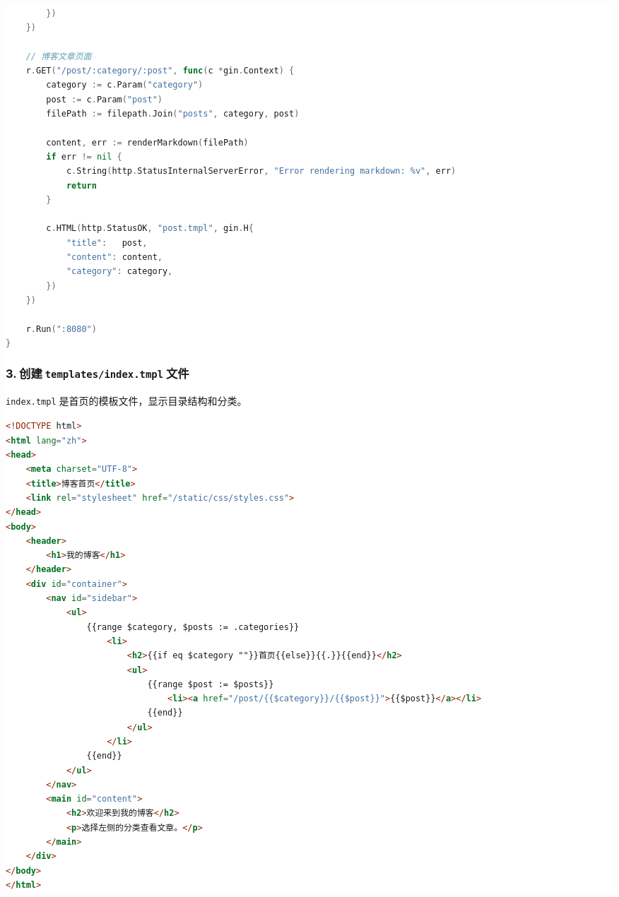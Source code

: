 ```go
        })
    })

    // 博客文章页面
    r.GET("/post/:category/:post", func(c *gin.Context) {
        category := c.Param("category")
        post := c.Param("post")
        filePath := filepath.Join("posts", category, post)

        content, err := renderMarkdown(filePath)
        if err != nil {
            c.String(http.StatusInternalServerError, "Error rendering markdown: %v", err)
            return
        }

        c.HTML(http.StatusOK, "post.tmpl", gin.H{
            "title":   post,
            "content": content,
            "category": category,
        })
    })

    r.Run(":8080")
}
```

### 3. 创建 `templates/index.tmpl` 文件

`index.tmpl` 是首页的模板文件，显示目录结构和分类。

```html
<!DOCTYPE html>
<html lang="zh">
<head>
    <meta charset="UTF-8">
    <title>博客首页</title>
    <link rel="stylesheet" href="/static/css/styles.css">
</head>
<body>
    <header>
        <h1>我的博客</h1>
    </header>
    <div id="container">
        <nav id="sidebar">
            <ul>
                {{range $category, $posts := .categories}}
                    <li>
                        <h2>{{if eq $category ""}}首页{{else}}{{.}}{{end}}</h2>
                        <ul>
                            {{range $post := $posts}}
                                <li><a href="/post/{{$category}}/{{$post}}">{{$post}}</a></li>
                            {{end}}
                        </ul>
                    </li>
                {{end}}
            </ul>
        </nav>
        <main id="content">
            <h2>欢迎来到我的博客</h2>
            <p>选择左侧的分类查看文章。</p>
        </main>
    </div>
</body>
</html>
```